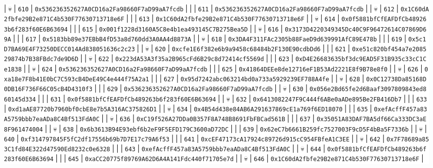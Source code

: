 | 💀 | `610` | `0x536236352627A0CD16a2Fa98660F7aD99aA7fcdb` |
|  | `611` | `0x536236352627A0CD16a2Fa98660F7aD99aA7fcdb` |
| 💀 | `612` | `0x1C60dA2fbfe29B2e871C4b530F77630713718e6F` |
|  | `613` | `0x1C60dA2fbfe29B2e871C4b530F77630713718e6F` |
| 💀 | `614` | `0x0f5881bfCfEAFDfCb489263b6f283f60E6B63694` |
|  | `615` | `0x001f1228d3160A5C8e4b1ea493145C7B275Bea5D` |
| 💀 | `616` | `0x3173D4220349345Dc40C9F96472614C07869D69A` |
|  | `617` | `0x5183bb89e37EBbB4fD53a8d760dd3A0AA4d8873A` |
| 💀 | `618` | `0x3DA4F311FAc2305b88FaeD9d639991AfC89E478b` |
|  | `619` | `0x5c1D7BA69E4F73250DECC014Ad838051636c2c23` |
| 💀 | `620` | `0xcfe1E6f382e6b9a9458c68484b2F130E90cdbDd6` |
|  | `621` | `0xe51c820bf454a7e208529874b7B38FBdc7de9D6D` |
| 💀 | `622` | `0x223dA53A3f35a2B965cFd6B29c8d72414cf5569d` |
|  | `623` | `0xD4E26683635bf3dc9EAD5F31B935c33cC1Ce1838` |
| 💀 | `624` | `0x536236352627A0CD16a2Fa98660F7aD99aA7fcdb` |
|  | `625` | `0x41864DEEe8de12716eF1B53Ad2221E8f9B78e8f0` |
| 💀 | `626` | `0xa18e7F8b41E0bC7C593cB4DeE49C4e444f75A2a1` |
|  | `627` | `0x95d7242abc063214bd0a733a5929239EF788A4fe` |
| 💀 | `628` | `0x0C12738Da85168D0DB16F736F66C05cB4D4310f3` |
|  | `629` | `0x536236352627A0CD16a2Fa98660F7aD99aA7fcdb` |
| 💀 | `630` | `0x056e2Bd65fe2d6Baaf3097809843ed860145d334` |
|  | `631` | `0x0f5881bfCfEAFDfCb489263b6f283f60E6B63694` |
| 💀 | `632` | `0x6413082247F9C444f6ABe0aADe895Be2FB416Db7` |
|  | `633` | `0xd1aAE87720b7960bf0cbE8e7b5A316AC375826D1` |
| 💀 | `634` | `0x4B54d438e84AB6A291637869cE1a769f6ED18070` |
|  | `635` | `0xefAcffF457a83A5759bbb7eaADa8C4Bf513FdA0C` |
| 💀 | `636` | `0xC19f526A27DDa0B357F8A748B8691FbFBCad561B` |
|  | `637` | `0x35051A83DAF7BA5df66Ca333DC3aE8F961474004` |
| 💀 | `638` | `0x6b3613B94E93ebf6b2eF9F5EFD179C3600aD72DC` |
|  | `639` | `0x62eC7b6661B259fc7527003F9cD5F4bBa5F7336b` |
| 💀 | `640` | `0xf314797845F5fC2df17556b69b7D7E17c79A6f53` |
|  | `641` | `0xcEF47173cA17924c89726d915cC954FBfeA1C3EE` |
| 💀 | `642` | `0x7F78689a853C1fd84E322d47590Ed8232c0e6328` |
|  | `643` | `0xefAcffF457a83A5759bbb7eaADa8C4Bf513FdA0C` |
| 💀 | `644` | `0x0f5881bfCfEAFDfCb489263b6f283f60E6B63694` |
|  | `645` | `0xaCC20775f89769A62D6A4A141Fdc440f71705e7d` |
| 💀 | `646` | `0x1C60dA2fbfe29B2e871C4b530F77630713718e6F` |